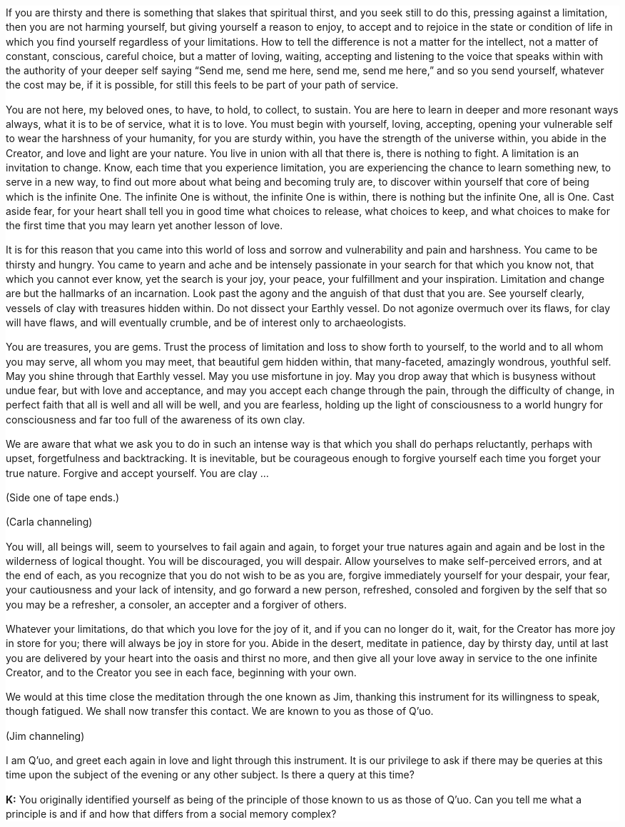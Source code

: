 <p>If you are thirsty and there is something that slakes that spiritual thirst, and you seek still to do this, pressing against a limitation, then you are not harming yourself, but giving yourself a reason to enjoy, to accept and to rejoice in the state or condition of life in which you find yourself regardless of your limitations. How to tell the difference is not a matter for the intellect, not a matter of constant, conscious, careful choice, but a matter of loving, waiting, accepting and listening to the voice that speaks within with the authority of your deeper self saying “Send me, send me here, send me, send me here,” and so you send yourself, whatever the cost may be, if it is possible, for still this feels to be part of your path of service.</p>
<p>You are not here, my beloved ones, to have, to hold, to collect, to sustain. You are here to learn in deeper and more resonant ways always, what it is to be of service, what it is to love. You must begin with yourself, loving, accepting, opening your vulnerable self to wear the harshness of your humanity, for you are sturdy within, you have the strength of the universe within, you abide in the Creator, and love and light are your nature. You live in union with all that there is, there is nothing to fight. A limitation is an invitation to change. Know, each time that you experience limitation, you are experiencing the chance to learn something new, to serve in a new way, to find out more about what being and becoming truly are, to discover within yourself that core of being which is the infinite One. The infinite One is without, the infinite One is within, there is nothing but the infinite One, all is One. Cast aside fear, for your heart shall tell you in good time what choices to release, what choices to keep, and what choices to make for the first time that you may learn yet another lesson of love.</p>
<p>It is for this reason that you came into this world of loss and sorrow and vulnerability and pain and harshness. You came to be thirsty and hungry. You came to yearn and ache and be intensely passionate in your search for that which you know not, that which you cannot ever know, yet the search is your joy, your peace, your fulfillment and your inspiration. Limitation and change are but the hallmarks of an incarnation. Look past the agony and the anguish of that dust that you are. See yourself clearly, vessels of clay with treasures hidden within. Do not dissect your Earthly vessel. Do not agonize overmuch over its flaws, for clay will have flaws, and will eventually crumble, and be of interest only to archaeologists.</p>
<p>You are treasures, you are gems. Trust the process of limitation and loss to show forth to yourself, to the world and to all whom you may serve, all whom you may meet, that beautiful gem hidden within, that many-faceted, amazingly wondrous, youthful self. May you shine through that Earthly vessel. May you use misfortune in joy. May you drop away that which is busyness without undue fear, but with love and acceptance, and may you accept each change through the pain, through the difficulty of change, in perfect faith that all is well and all will be well, and you are fearless, holding up the light of consciousness to a world hungry for consciousness and far too full of the awareness of its own clay.</p>
<p>We are aware that what we ask you to do in such an intense way is that which you shall do perhaps reluctantly, perhaps with upset, forgetfulness and backtracking. It is inevitable, but be courageous enough to forgive yourself each time you forget your true nature. Forgive and accept yourself. You are clay …</p>
<p class="comment">(Side one of tape ends.)</p>
<p class="channel-type">(Carla channeling)</p>
<p>You will, all beings will, seem to yourselves to fail again and again, to forget your true natures again and again and be lost in the wilderness of logical thought. You will be discouraged, you will despair. Allow yourselves to make self-perceived errors, and at the end of each, as you recognize that you do not wish to be as you are, forgive immediately yourself for your despair, your fear, your cautiousness and your lack of intensity, and go forward a new person, refreshed, consoled and forgiven by the self that so you may be a refresher, a consoler, an accepter and a forgiver of others.</p>
<p>Whatever your limitations, do that which you love for the joy of it, and if you can no longer do it, wait, for the Creator has more joy in store for you; there will always be joy in store for you. Abide in the desert, meditate in patience, day by thirsty day, until at last you are delivered by your heart into the oasis and thirst no more, and then give all your love away in service to the one infinite Creator, and to the Creator you see in each face, beginning with your own.</p>
<p>We would at this time close the meditation through the one known as Jim, thanking this instrument for its willingness to speak, though fatigued. We shall now transfer this contact. We are known to you as those of Q’uo.</p>
<p class="channel-type">(Jim channeling)</p>
<p>I am Q’uo, and greet each again in love and light through this instrument. It is our privilege to ask if there may be queries at this time upon the subject of the evening or any other subject. Is there a query at this time?</p>
<p><strong>K:</strong> You originally identified yourself as being of the principle of those known to us as those of Q’uo. Can you tell me what a principle is and if and how that differs from a social memory complex?</p>